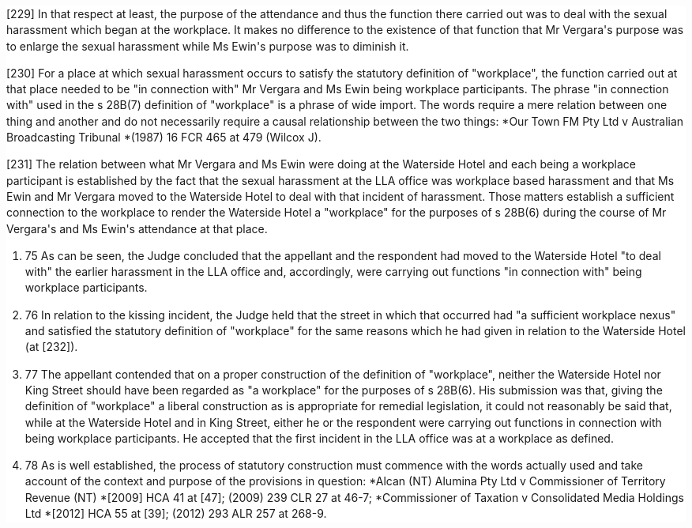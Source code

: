 \[229\] In that respect at least, the purpose of the attendance and thus
the function there carried out was to deal with the sexual harassment
which began at the workplace. It makes no difference to the existence of
that function that Mr Vergara's purpose was to enlarge the sexual
harassment while Ms Ewin's purpose was to diminish it.

\[230\] For a place at which sexual harassment occurs to satisfy the
statutory definition of "workplace", the function carried out at that
place needed to be "in connection with" Mr Vergara and Ms Ewin being
workplace participants. The phrase "in connection with" used in the s
28B(7) definition of "workplace" is a phrase of wide import. The words
require a mere relation between one thing and another and do not
necessarily require a causal relationship between the two things: *Our
Town FM Pty Ltd v Australian Broadcasting Tribunal *(1987) 16 FCR 465 at
479 (Wilcox J).

\[231\] The relation between what Mr Vergara and Ms Ewin were doing at
the Waterside Hotel and each being a workplace participant is
established by the fact that the sexual harassment at the LLA office was
workplace based harassment and that Ms Ewin and Mr Vergara moved to the
Waterside Hotel to deal with that incident of harassment. Those matters
establish a sufficient connection to the workplace to render the
Waterside Hotel a "workplace" for the purposes of s 28B(6) during the
course of Mr Vergara's and Ms Ewin's attendance at that place.

1.  75 As can be seen, the Judge concluded that the appellant and the
    respondent had moved to the Waterside Hotel "to deal with" the
    earlier harassment in the LLA office and, accordingly, were carrying
    out functions "in connection with" being workplace participants.

2.  76 In relation to the kissing incident, the Judge held that the
    street in which that occurred had "a sufficient workplace nexus" and
    satisfied the statutory definition of "workplace" for the same
    reasons which he had given in relation to the Waterside Hotel (at
    \[232\]).

3.  77 The appellant contended that on a proper construction of the
    definition of "workplace", neither the Waterside Hotel nor King
    Street should have been regarded as "a workplace" for the purposes
    of s 28B(6). His submission was that, giving the definition of
    "workplace" a liberal construction as is appropriate for remedial
    legislation, it could not reasonably be said that, while at the
    Waterside Hotel and in King Street, either he or the respondent were
    carrying out functions in connection with being workplace
    participants. He accepted that the first incident in the LLA office
    was at a workplace as defined.

4.  78 As is well established, the process of statutory construction
    must commence with the words actually used and take account of the
    context and purpose of the provisions in question: *Alcan (NT)
    Alumina Pty Ltd v Commissioner of Territory Revenue (NT) *\[2009\]
    HCA 41 at \[47\]; (2009) 239 CLR 27 at 46-7; *Commissioner of
    Taxation v Consolidated Media Holdings Ltd *\[2012\] HCA 55 at
    \[39\]; (2012) 293 ALR 257 at 268-9.
